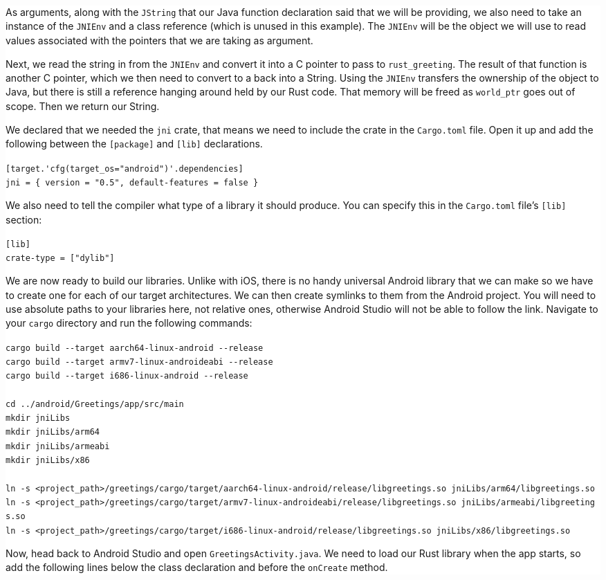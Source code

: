 As arguments, along with the `JString` that our Java function declaration said that we will be providing, we also need to take an instance of the `JNIEnv` and a class reference (which is unused in this example). The `JNIEnv` will be the object we will use to read values associated with the pointers that we are taking as argument.

Next, we read the string in from the `JNIEnv` and convert it into a C pointer to pass to `rust_greeting`. The result of that function is another C pointer, which we then need to convert to a back into a String. Using the `JNIEnv` transfers the ownership of the object to Java, but there is still a reference hanging around held by our Rust code. That memory will be freed as `world_ptr` goes out of scope. Then we return our String.

We declared that we needed the `jni` crate, that means we need to include the crate in the `Cargo.toml` file. Open it up and add the following between the `[package]` and `[lib]` declarations.

```
[target.'cfg(target_os="android")'.dependencies]
jni = { version = "0.5", default-features = false }
```

We also need to tell the compiler what type of a library it should produce. You can specify this in the `Cargo.toml` file’s `[lib]` section:

```
[lib]
crate-type = ["dylib"]
```

We are now ready to build our libraries. Unlike with iOS, there is no handy universal Android library that we can make so we have to create one for each of our target architectures. We can then create symlinks to them from the Android project. You will need to use absolute paths to your libraries here, not relative ones, otherwise Android Studio will not be able to follow the link. Navigate to your `cargo` directory and run the following commands:

```
cargo build --target aarch64-linux-android --release
cargo build --target armv7-linux-androideabi --release
cargo build --target i686-linux-android --release

cd ../android/Greetings/app/src/main
mkdir jniLibs
mkdir jniLibs/arm64
mkdir jniLibs/armeabi
mkdir jniLibs/x86

ln -s <project_path>/greetings/cargo/target/aarch64-linux-android/release/libgreetings.so jniLibs/arm64/libgreetings.so
ln -s <project_path>/greetings/cargo/target/armv7-linux-androideabi/release/libgreetings.so jniLibs/armeabi/libgreetings.so
ln -s <project_path>/greetings/cargo/target/i686-linux-android/release/libgreetings.so jniLibs/x86/libgreetings.so
```

Now, head back to Android Studio and open `GreetingsActivity.java`. We need to load our Rust library when the app starts, so add the following lines below the class declaration and before the `onCreate` method.
